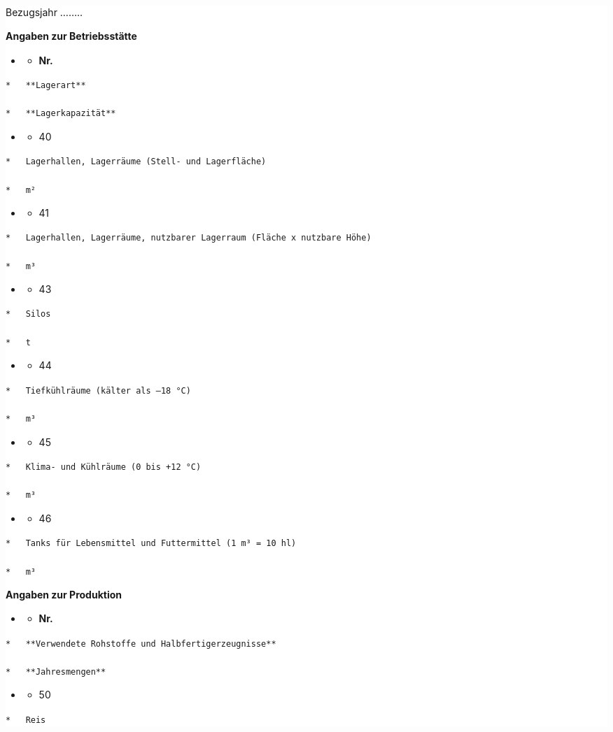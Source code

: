 

   Bezugsjahr ……..

**Angaben zur Betriebsstätte**

*    *   **Nr.**

    *   **Lagerart**

    *   **Lagerkapazität**


*    *   40

    *   Lagerhallen, Lagerräume (Stell- und Lagerfläche)

    *   m²


*    *   41

    *   Lagerhallen, Lagerräume, nutzbarer Lagerraum (Fläche x nutzbare Höhe)

    *   m³


*    *   43

    *   Silos

    *   t


*    *   44

    *   Tiefkühlräume (kälter als –18 °C)

    *   m³


*    *   45

    *   Klima- und Kühlräume (0 bis +12 °C)

    *   m³


*    *   46

    *   Tanks für Lebensmittel und Futtermittel (1 m³ = 10 hl)

    *   m³




**Angaben zur Produktion**

*    *   **Nr.**

    *   **Verwendete Rohstoffe und Halbfertigerzeugnisse**

    *   **Jahresmengen**


*    *   50

    *   Reis

